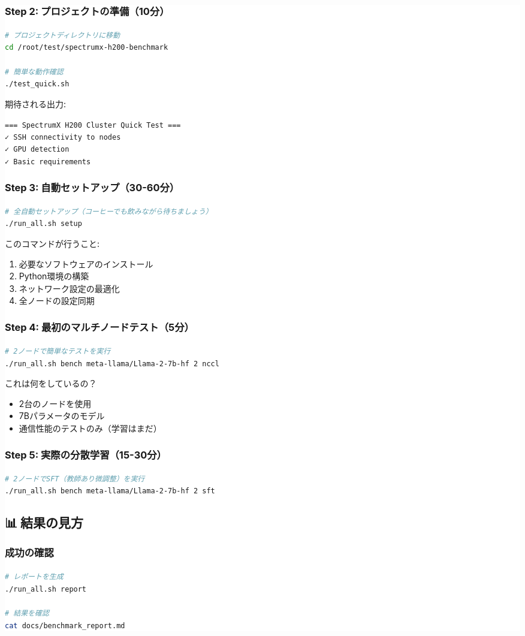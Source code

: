 ### Step 2: プロジェクトの準備（10分）
```bash
# プロジェクトディレクトリに移動
cd /root/test/spectrumx-h200-benchmark

# 簡単な動作確認
./test_quick.sh
```

期待される出力:
```
=== SpectrumX H200 Cluster Quick Test ===
✓ SSH connectivity to nodes
✓ GPU detection
✓ Basic requirements
```

### Step 3: 自動セットアップ（30-60分）
```bash
# 全自動セットアップ（コーヒーでも飲みながら待ちましょう）
./run_all.sh setup
```

このコマンドが行うこと:
1. 必要なソフトウェアのインストール
2. Python環境の構築
3. ネットワーク設定の最適化
4. 全ノードの設定同期

### Step 4: 最初のマルチノードテスト（5分）
```bash
# 2ノードで簡単なテストを実行
./run_all.sh bench meta-llama/Llama-2-7b-hf 2 nccl
```

これは何をしているの？
- 2台のノードを使用
- 7Bパラメータのモデル
- 通信性能のテストのみ（学習はまだ）

### Step 5: 実際の分散学習（15-30分）
```bash
# 2ノードでSFT（教師あり微調整）を実行
./run_all.sh bench meta-llama/Llama-2-7b-hf 2 sft
```

## 📊 結果の見方

### 成功の確認
```bash
# レポートを生成
./run_all.sh report

# 結果を確認
cat docs/benchmark_report.md
```
